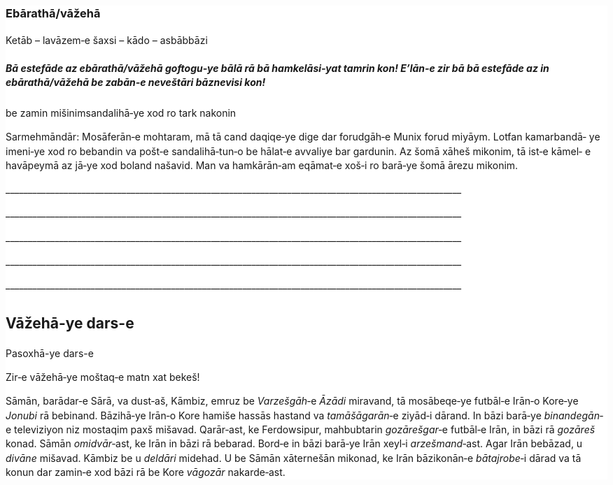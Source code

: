 
### Ebārathā/vāžehā

Ketāb – lavāzem‐e šaxsi – kādo –
asbābbāzi

##### Bā estefāde az ebārathā/vāžehā goftogu‐ye bālā rā bā hamkelāsi‐yat tamrin kon\! E’lān‐e zir bā bā estefāde az in ebārathā/vāžehā be zabān‐e neveštāri bāznevisi kon\!

be zamin mišinimsandalihā‐ye xod ro tark nakonin

Sarmehmāndār: Mosāferān‐e mohtaram, mā tā cand daqiqe‐ye dige dar
forudgāh‐e Munix forud miyāym. Lotfan kamarbandā‐ ye imeni‐ye xod ro
bebandin va pošt‐e sandalihā‐tun‐o be hālat‐e avvaliye bar gardunin. Az
šomā xāheš mikonim, tā ist‐e kāmel‐ e havāpeymā az jā‐ye xod boland
našavid. Man va hamkārān‐am eqāmat‐e xoš‐i ro barā‐ye šomā ārezu
mikonim.

\_\_\_\_\_\_\_\_\_\_\_\_\_\_\_\_\_\_\_\_\_\_\_\_\_\_\_\_\_\_\_\_\_\_\_\_\_\_\_\_\_\_\_\_\_\_\_\_\_\_\_\_\_\_\_\_\_\_\_\_\_\_\_\_\_\_\_\_\_\_\_\_\_\_\_\_\_\_\_\_\_\_\_\_\_\_\_\_\_\_\_\_\_\_\_\_\_\_\_\_\_\_

\_\_\_\_\_\_\_\_\_\_\_\_\_\_\_\_\_\_\_\_\_\_\_\_\_\_\_\_\_\_\_\_\_\_\_\_\_\_\_\_\_\_\_\_\_\_\_\_\_\_\_\_\_\_\_\_\_\_\_\_\_\_\_\_\_\_\_\_\_\_\_\_\_\_\_\_\_\_\_\_\_\_\_\_\_\_\_\_\_\_\_\_\_\_\_\_\_\_\_\_\_\_

\_\_\_\_\_\_\_\_\_\_\_\_\_\_\_\_\_\_\_\_\_\_\_\_\_\_\_\_\_\_\_\_\_\_\_\_\_\_\_\_\_\_\_\_\_\_\_\_\_\_\_\_\_\_\_\_\_\_\_\_\_\_\_\_\_\_\_\_\_\_\_\_\_\_\_\_\_\_\_\_\_\_\_\_\_\_\_\_\_\_\_\_\_\_\_\_\_\_\_\_\_\_

\_\_\_\_\_\_\_\_\_\_\_\_\_\_\_\_\_\_\_\_\_\_\_\_\_\_\_\_\_\_\_\_\_\_\_\_\_\_\_\_\_\_\_\_\_\_\_\_\_\_\_\_\_\_\_\_\_\_\_\_\_\_\_\_\_\_\_\_\_\_\_\_\_\_\_\_\_\_\_\_\_\_\_\_\_\_\_\_\_\_\_\_\_\_\_\_\_\_\_\_\_\_

\_\_\_\_\_\_\_\_\_\_\_\_\_\_\_\_\_\_\_\_\_\_\_\_\_\_\_\_\_\_\_\_\_\_\_\_\_\_\_\_\_\_\_\_\_\_\_\_\_\_\_\_\_\_\_\_\_\_\_\_\_\_\_\_\_\_\_\_\_\_\_\_\_\_\_\_\_\_\_\_\_\_\_\_\_\_\_\_\_\_\_\_\_\_\_\_\_\_\_\_\_\_

## Vāžehā-ye dars-e 

Pasoxhā-ye dars-e 

Zir‐e vāžehā‐ye moštaq‐e matn xat bekeš\!

Sāmān, barādar‐e Sārā, va dust‐aš, Kāmbiz, emruz be *Varzešgāh*‐e
*Āzādi* miravand, tā mosābeqe‐ye futbāl‐e Irān‐o Kore‐ye *Jonubi* rā
bebinand. Bāzihā‐ye Irān‐o Kore hamiše hassās hastand va *tamāšāgarān*‐e
ziyād‐i dārand. In bāzi barā‐ye *binandegān*‐e televiziyon niz mostaqim
paxš mišavad. Qarār‐ast, ke Ferdowsipur, mahbubtarin *gozārešgar*‐e
futbāl‐e Irān, in bāzi rā *gozāreš* konad. Sāmān *omidvār*‐ast, ke Irān
in bāzi rā bebarad. Bord‐e in bāzi barā‐ye Irān xeyl‐i *arzešmand*‐ast.
Agar Irān bebāzad, u *divāne* mišavad. Kāmbiz be u *deldāri* midehad. U
be Sāmān xāternešān mikonad, ke Irān bāzikonān‐e *bātajrobe*‐i dārad va
tā konun dar zamin‐e xod bāzi rā be Kore *vāgozār* nakarde‐ast.
